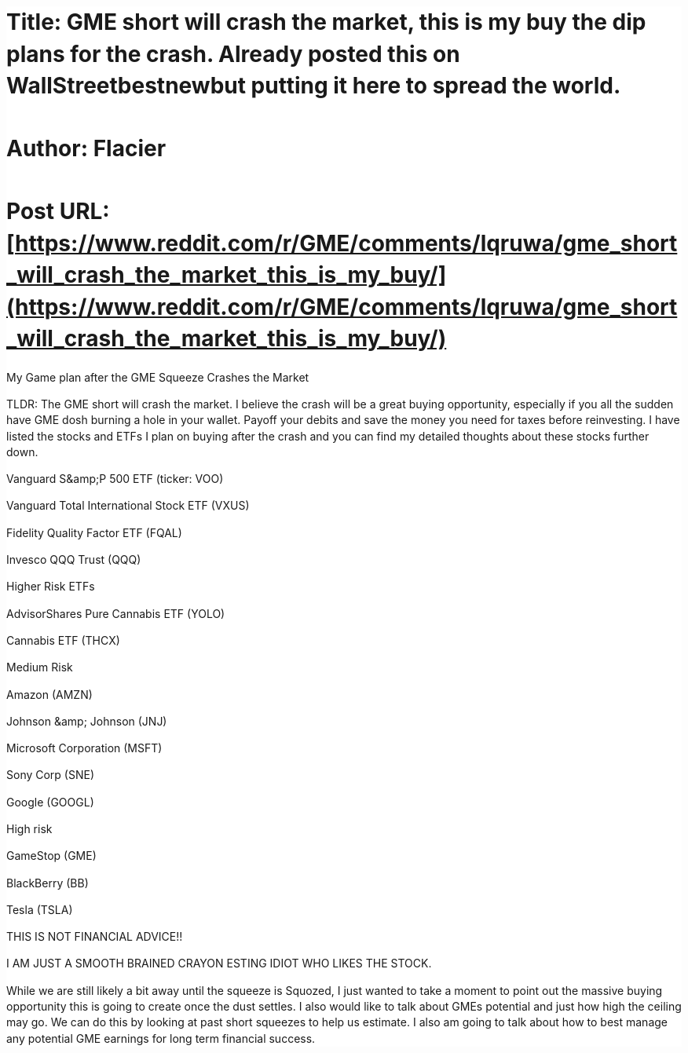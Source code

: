 # Title: GME short will crash the market, this is my buy the dip plans for the crash. Already posted this on WallStreetbestnewbut putting it here to spread the world.
# Author: Flacier
# Post URL: [https://www.reddit.com/r/GME/comments/lqruwa/gme_short_will_crash_the_market_this_is_my_buy/](https://www.reddit.com/r/GME/comments/lqruwa/gme_short_will_crash_the_market_this_is_my_buy/)


My Game plan after the GME Squeeze Crashes the Market

TLDR: The GME short will crash the market. I believe the crash will be a great buying opportunity, especially if you all the sudden have GME dosh burning a hole in your wallet. Payoff your debits and save the money you need for taxes before reinvesting. I have listed the stocks and ETFs I plan on buying after the crash and you can find my detailed thoughts about these stocks further down. 

Vanguard S&amp;amp;P 500 ETF (ticker: VOO)

Vanguard Total International Stock ETF (VXUS)

Fidelity Quality Factor ETF (FQAL) 

Invesco QQQ Trust (QQQ)

Higher Risk ETFs

AdvisorShares Pure Cannabis ETF (YOLO)

Cannabis ETF (THCX)

Medium Risk

Amazon (AMZN) 

Johnson &amp;amp; Johnson (JNJ)

Microsoft Corporation (MSFT)

Sony Corp (SNE)

Google (GOOGL)

High risk

GameStop (GME)

BlackBerry (BB)

Tesla (TSLA)



THIS IS NOT FINANCIAL ADVICE!!

I AM JUST A SMOOTH BRAINED CRAYON ESTING IDIOT WHO LIKES THE STOCK. 

While we are still likely a bit away until the squeeze is Squozed, I just wanted to take a moment to point out the massive buying opportunity this is going to create once the dust settles. I also would like to talk about GMEs potential and just how high the ceiling may go. We can do this by looking at past short squeezes to help us estimate. I also am going to talk about how to best manage any potential GME earnings for long term financial success.
